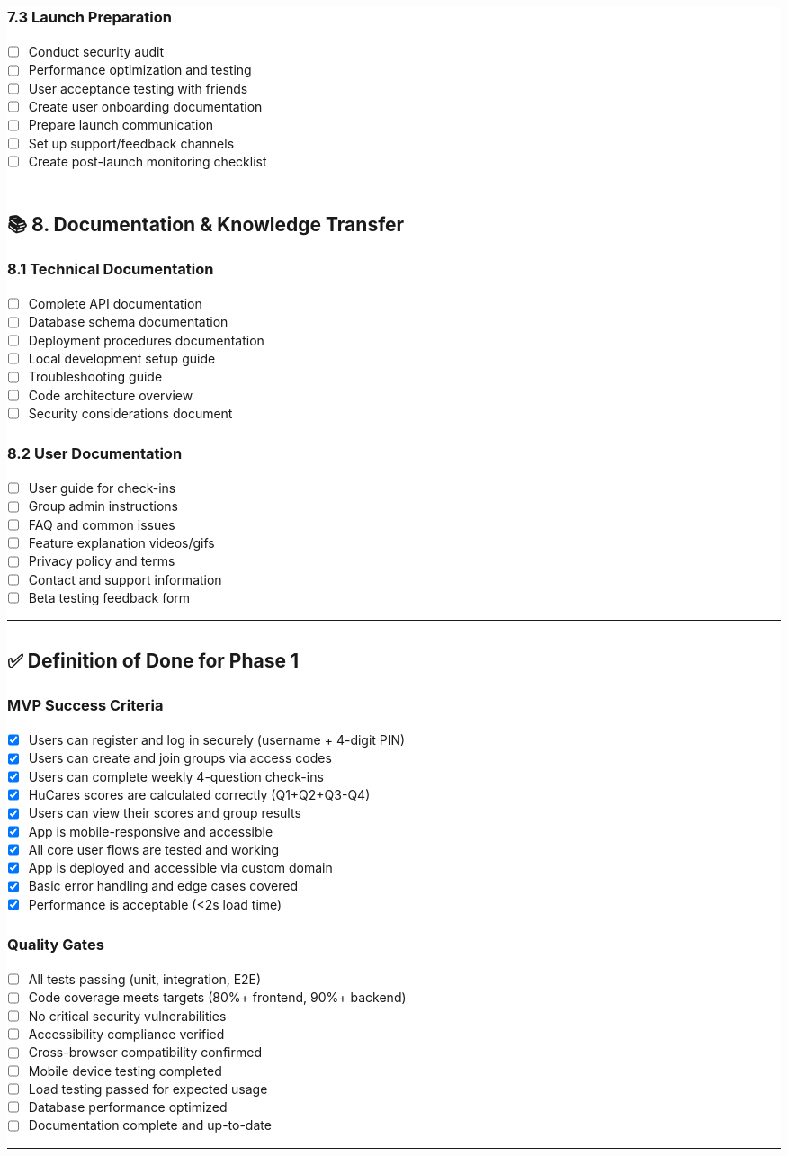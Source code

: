 ### 7.3 Launch Preparation
- [ ] Conduct security audit
- [ ] Performance optimization and testing
- [ ] User acceptance testing with friends
- [ ] Create user onboarding documentation
- [ ] Prepare launch communication
- [ ] Set up support/feedback channels
- [ ] Create post-launch monitoring checklist

---

## 📚 **8. Documentation & Knowledge Transfer**

### 8.1 Technical Documentation
- [ ] Complete API documentation
- [ ] Database schema documentation
- [ ] Deployment procedures documentation
- [ ] Local development setup guide
- [ ] Troubleshooting guide
- [ ] Code architecture overview
- [ ] Security considerations document

### 8.2 User Documentation
- [ ] User guide for check-ins
- [ ] Group admin instructions
- [ ] FAQ and common issues
- [ ] Feature explanation videos/gifs
- [ ] Privacy policy and terms
- [ ] Contact and support information
- [ ] Beta testing feedback form

---

## ✅ **Definition of Done for Phase 1**

### MVP Success Criteria
- [x] Users can register and log in securely (username + 4-digit PIN)
- [x] Users can create and join groups via access codes
- [x] Users can complete weekly 4-question check-ins
- [x] HuCares scores are calculated correctly (Q1+Q2+Q3-Q4)
- [x] Users can view their scores and group results
- [x] App is mobile-responsive and accessible
- [x] All core user flows are tested and working
- [x] App is deployed and accessible via custom domain
- [x] Basic error handling and edge cases covered
- [x] Performance is acceptable (<2s load time)

### Quality Gates
- [ ] All tests passing (unit, integration, E2E)
- [ ] Code coverage meets targets (80%+ frontend, 90%+ backend)
- [ ] No critical security vulnerabilities
- [ ] Accessibility compliance verified
- [ ] Cross-browser compatibility confirmed
- [ ] Mobile device testing completed
- [ ] Load testing passed for expected usage
- [ ] Database performance optimized
- [ ] Documentation complete and up-to-date

---